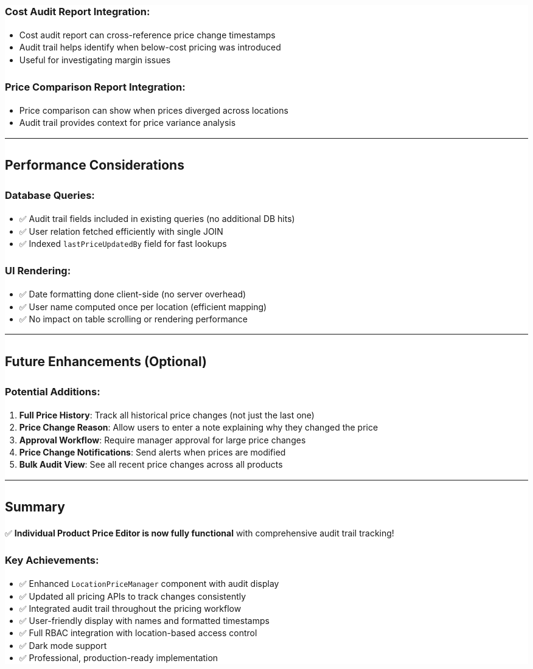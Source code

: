 ### Cost Audit Report Integration:
- Cost audit report can cross-reference price change timestamps
- Audit trail helps identify when below-cost pricing was introduced
- Useful for investigating margin issues

### Price Comparison Report Integration:
- Price comparison can show when prices diverged across locations
- Audit trail provides context for price variance analysis

---

## Performance Considerations

### Database Queries:
- ✅ Audit trail fields included in existing queries (no additional DB hits)
- ✅ User relation fetched efficiently with single JOIN
- ✅ Indexed `lastPriceUpdatedBy` field for fast lookups

### UI Rendering:
- ✅ Date formatting done client-side (no server overhead)
- ✅ User name computed once per location (efficient mapping)
- ✅ No impact on table scrolling or rendering performance

---

## Future Enhancements (Optional)

### Potential Additions:
1. **Full Price History**: Track all historical price changes (not just the last one)
2. **Price Change Reason**: Allow users to enter a note explaining why they changed the price
3. **Approval Workflow**: Require manager approval for large price changes
4. **Price Change Notifications**: Send alerts when prices are modified
5. **Bulk Audit View**: See all recent price changes across all products

---

## Summary

✅ **Individual Product Price Editor is now fully functional** with comprehensive audit trail tracking!

### Key Achievements:
- ✅ Enhanced `LocationPriceManager` component with audit display
- ✅ Updated all pricing APIs to track changes consistently
- ✅ Integrated audit trail throughout the pricing workflow
- ✅ User-friendly display with names and formatted timestamps
- ✅ Full RBAC integration with location-based access control
- ✅ Dark mode support
- ✅ Professional, production-ready implementation
